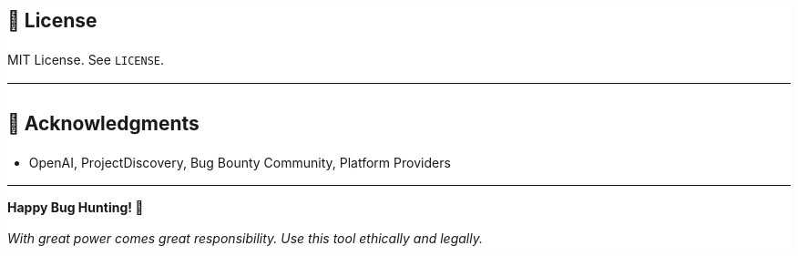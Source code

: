 
## 📄 License
MIT License. See `LICENSE`.

---

## 🙏 Acknowledgments
- OpenAI, ProjectDiscovery, Bug Bounty Community, Platform Providers

---

**Happy Bug Hunting! 🎯**

*With great power comes great responsibility. Use this tool ethically and legally.*
